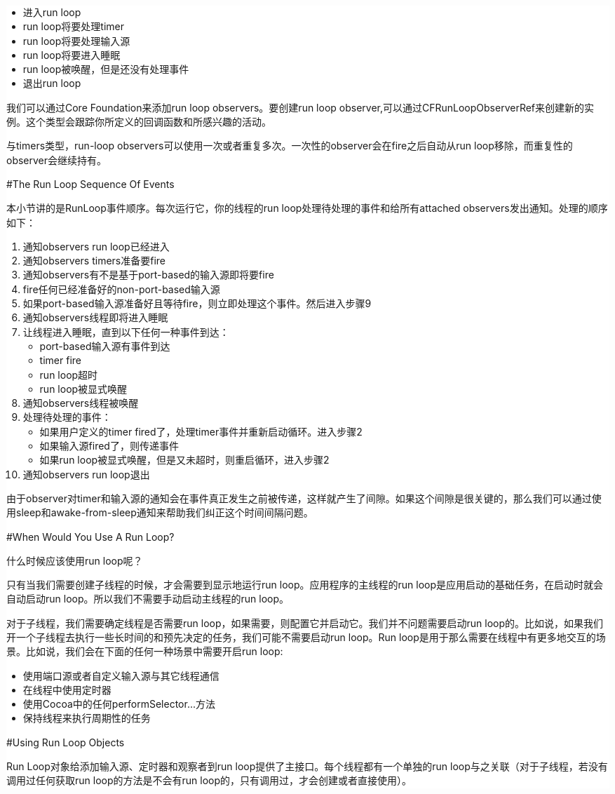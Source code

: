 * 进入run loop
* run loop将要处理timer
* run loop将要处理输入源
* run loop将要进入睡眠
* run loop被唤醒，但是还没有处理事件
* 退出run loop

我们可以通过Core Foundation来添加run loop observers。要创建run loop observer,可以通过CFRunLoopObserverRef来创建新的实例。这个类型会跟踪你所定义的回调函数和所感兴趣的活动。

与timers类型，run-loop observers可以使用一次或者重复多次。一次性的observer会在fire之后自动从run loop移除，而重复性的observer会继续持有。

#The Run Loop Sequence Of Events

本小节讲的是RunLoop事件顺序。每次运行它，你的线程的run loop处理待处理的事件和给所有attached observers发出通知。处理的顺序如下：

1. 通知observers run loop已经进入
2. 通知observers timers准备要fire
3. 通知observers有不是基于port-based的输入源即将要fire
4. fire任何已经准备好的non-port-based输入源
5. 如果port-based输入源准备好且等待fire，则立即处理这个事件。然后进入步骤9
6. 通知observers线程即将进入睡眠 
7. 让线程进入睡眠，直到以下任何一种事件到达：
   * port-based输入源有事件到达
   * timer fire
   * run loop超时
   * run loop被显式唤醒
8. 通知observers线程被唤醒
9. 处理待处理的事件：
   * 如果用户定义的timer fired了，处理timer事件并重新启动循环。进入步骤2
   * 如果输入源fired了，则传递事件
   * 如果run loop被显式唤醒，但是又未超时，则重启循环，进入步骤2
10. 通知observers run loop退出

由于observer对timer和输入源的通知会在事件真正发生之前被传递，这样就产生了间隙。如果这个间隙是很关键的，那么我们可以通过使用sleep和awake-from-sleep通知来帮助我们纠正这个时间间隔问题。

#When Would You Use A Run Loop?

什么时候应该使用run loop呢？

只有当我们需要创建子线程的时候，才会需要到显示地运行run loop。应用程序的主线程的run loop是应用启动的基础任务，在启动时就会自动启动run loop。所以我们不需要手动启动主线程的run loop。

对于子线程，我们需要确定线程是否需要run loop，如果需要，则配置它并启动它。我们并不问题需要启动run loop的。比如说，如果我们开一个子线程去执行一些长时间的和预先决定的任务，我们可能不需要启动run loop。Run loop是用于那么需要在线程中有更多地交互的场景。比如说，我们会在下面的任何一种场景中需要开启run loop:

* 使用端口源或者自定义输入源与其它线程通信
* 在线程中使用定时器
* 使用Cocoa中的任何performSelector...方法
* 保持线程来执行周期性的任务

#Using Run Loop Objects

Run Loop对象给添加输入源、定时器和观察者到run loop提供了主接口。每个线程都有一个单独的run loop与之关联（对于子线程，若没有调用过任何获取run loop的方法是不会有run loop的，只有调用过，才会创建或者直接使用）。
